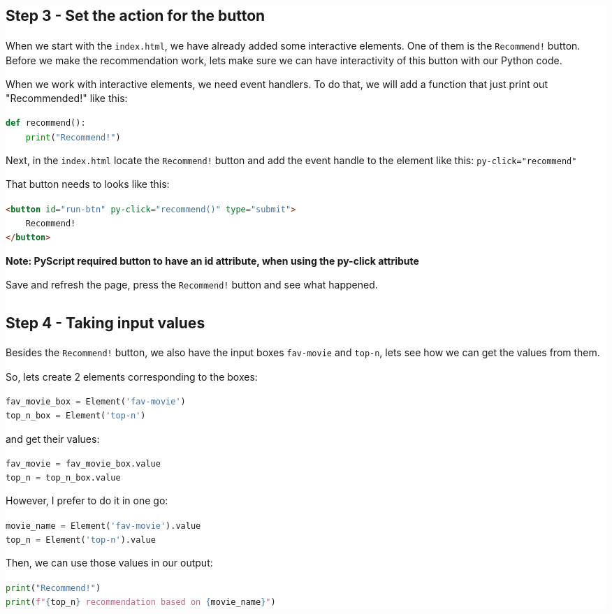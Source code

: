 ## Step 3 - Set the action for the button

When we start with the `index.html`, we have already added some interactive elements. One of them is the `Recommend!` button. Before we make the recommendation work, lets make sure we can have interactivity of this button with our Python code.

When we work with interactive elements, we need event handlers. To do that, we will add a function that just print out "Recommended!" like this:

```py
def recommend():
    print("Recommend!")
```

Next, in the `index.html` locate the `Recommend!` button and add the event handle to the element like this: `py-click="recommend"`

That button needs to looks like this:

```html
<button id="run-btn" py-click="recommend()" type="submit">
    Recommend!
</button>
```

**Note: PyScript required button to have an id attribute, when using the py-click attribute**


Save and refresh the page, press the `Recommend!` button and see what happened.

## Step 4 - Taking input values

Besides the `Recommend!` button, we also have the input boxes `fav-movie` and `top-n`, lets see how we can get the values from them.

So, lets create 2 elements corresponding to the boxes:

```py
fav_movie_box = Element('fav-movie')
top_n_box = Element('top-n')
```

and get their values:

```py
fav_movie = fav_movie_box.value
top_n = top_n_box.value
```

However, I prefer to do it in one go:

```py
movie_name = Element('fav-movie').value
top_n = Element('top-n').value
```

Then, we can use those values in our output:

```py
print("Recommend!")
print(f"{top_n} recommendation based on {movie_name}")
```
